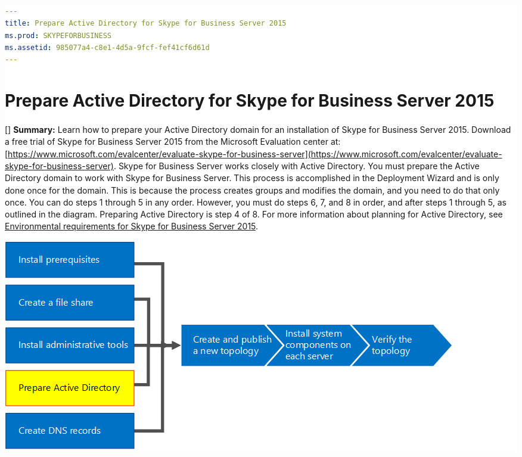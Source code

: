 ```yaml
---
title: Prepare Active Directory for Skype for Business Server 2015
ms.prod: SKYPEFORBUSINESS
ms.assetid: 985077a4-c8e1-4d5a-9fcf-fef41cf6d61d
---
```



# Prepare Active Directory for Skype for Business Server 2015
[] **Summary:** Learn how to prepare your Active Directory domain for an installation of Skype for Business Server 2015. Download a free trial of Skype for Business Server 2015 from the Microsoft Evaluation center at: [https://www.microsoft.com/evalcenter/evaluate-skype-for-business-server](https://www.microsoft.com/evalcenter/evaluate-skype-for-business-server).
Skype for Business Server works closely with Active Directory. You must prepare the Active Directory domain to work with Skype for Business Server. This process is accomplished in the Deployment Wizard and is only done once for the domain. This is because the process creates groups and modifies the domain, and you need to do that only once. You can do steps 1 through 5 in any order. However, you must do steps 6, 7, and 8 in order, and after steps 1 through 5, as outlined in the diagram. Preparing Active Directory is step 4 of 8. For more information about planning for Active Directory, see  [Environmental requirements for Skype for Business Server 2015](environmental-requirements-for-skype-for-business-server-2015.md).
  
    
    


  
    
    
![overview diagram](images/2c52d307-7859-4009-9489-024b2e130bb3.png)
  
    
    

  
    